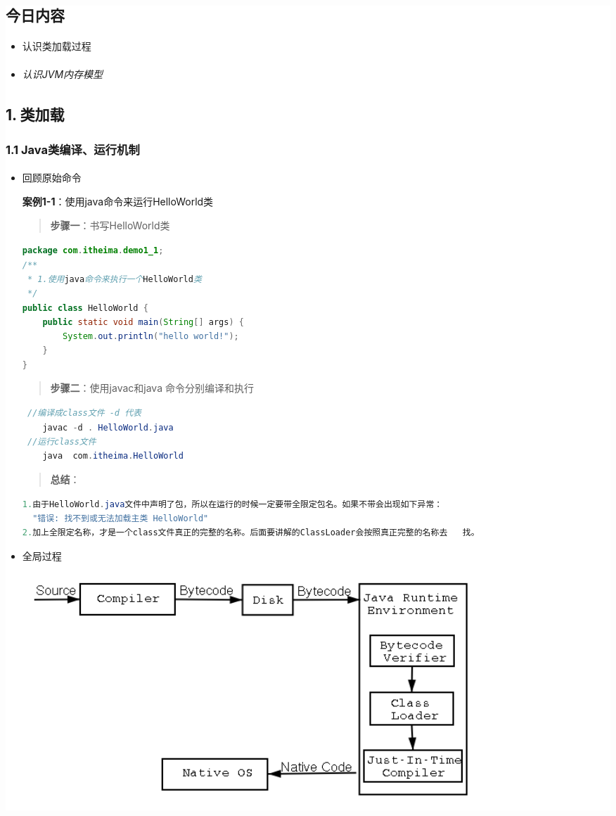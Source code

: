 

## 今日内容

- 认识类加载过程
- ###### 认识JVM内存模型

## 1. 类加载

### 1.1 Java类编译、运行机制

- 回顾原始命令

  **案例1-1**：使用java命令来运行HelloWorld类

  > **步骤一**：书写HelloWorld类

  ```java
  package com.itheima.demo1_1;
  /**
   * 1.使用java命令来执行一个HelloWorld类
   */
  public class HelloWorld {
      public static void main(String[] args) {
          System.out.println("hello world!");
      }
  }
  ```

  > **步骤二**：使用javac和java 命令分别编译和执行

  ```java
   //编译成class文件 -d 代表
      javac -d . HelloWorld.java  
   //运行class文件
      java  com.itheima.HelloWorld     
  ```

  > **总结**：

  ```java
  1.由于HelloWorld.java文件中声明了包，所以在运行的时候一定要带全限定包名。如果不带会出现如下异常：
    "错误: 找不到或无法加载主类 HelloWorld"
  2.加上全限定名称，才是一个class文件真正的完整的名称。后面要讲解的ClassLoader会按照真正完整的名称去   找。
  ```

- 全局过程

  ![1557475297814](../画图/typora-images/1557475297814.png)
